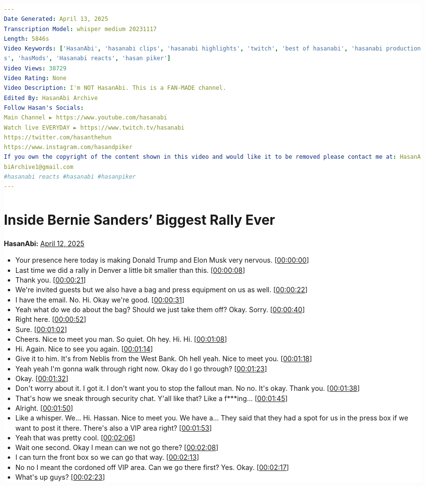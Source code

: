 ```yaml
---
Date Generated: April 13, 2025
Transcription Model: whisper medium 20231117
Length: 5846s
Video Keywords: ['HasanAbi', 'hasanabi clips', 'hasanabi highlights', 'twitch', 'best of hasanabi', 'hasanabi productions', 'hasMods', 'Hasanabi reacts', 'hasan piker']
Video Views: 38729
Video Rating: None
Video Description: I'm NOT HasanAbi. This is a FAN-MADE channel.
Edited By: HasanAbi Archive
Follow Hasan's Socials: 
Main Channel ► https://www.youtube.com/hasanabi
Watch live EVERYDAY ► https://www.twitch.tv/hasanabi
https://twitter.com/hasanthehun 
https://www.instagram.com/hasandpiker
If you own the copyright of the content shown in this video and would like it to be removed please contact me at: HasanAbiArchive1@gmail.com
#hasanabi reacts #hasanabi #hasanpiker
---
```


# Inside Bernie Sanders’ Biggest Rally Ever
**HasanAbi:** [April 12, 2025](https://www.youtube.com/watch?v=0xPz-7xPWk4)
*  Your presence here today is making Donald Trump and Elon Musk very nervous. [[00:00:00](https://www.youtube.com/watch?v=0xPz-7xPWk4&t=0.0s)]
*  Last time we did a rally in Denver a little bit smaller than this. [[00:00:08](https://www.youtube.com/watch?v=0xPz-7xPWk4&t=8.4s)]
*  Thank you. [[00:00:21](https://www.youtube.com/watch?v=0xPz-7xPWk4&t=21.92s)]
*  We're invited guests but we also have a bag and press equipment on us as well. [[00:00:22](https://www.youtube.com/watch?v=0xPz-7xPWk4&t=22.42s)]
*  I have the email. No. Hi. Okay we're good. [[00:00:31](https://www.youtube.com/watch?v=0xPz-7xPWk4&t=31.580000000000002s)]
*  Yeah what do we do about the bag? Should we just take them off? Okay. Sorry. [[00:00:40](https://www.youtube.com/watch?v=0xPz-7xPWk4&t=40.58s)]
*  Right here. [[00:00:52](https://www.youtube.com/watch?v=0xPz-7xPWk4&t=52.42s)]
*  Sure. [[00:01:02](https://www.youtube.com/watch?v=0xPz-7xPWk4&t=62.42s)]
*  Cheers. Nice to meet you man. So quiet. Oh hey. Hi. Hi. [[00:01:08](https://www.youtube.com/watch?v=0xPz-7xPWk4&t=68.42s)]
*  Hi. Again. Nice to see you again. [[00:01:14](https://www.youtube.com/watch?v=0xPz-7xPWk4&t=74.42s)]
*  Give it to him. It's from Neblis from the West Bank. Oh hell yeah. Nice to meet you. [[00:01:18](https://www.youtube.com/watch?v=0xPz-7xPWk4&t=78.42s)]
*  Yeah yeah I'm gonna walk through right now. Okay do I go through? [[00:01:23](https://www.youtube.com/watch?v=0xPz-7xPWk4&t=83.42s)]
*  Okay. [[00:01:32](https://www.youtube.com/watch?v=0xPz-7xPWk4&t=92.42s)]
*  Don't worry about it. I got it. I don't want you to stop the fallout man. No no. It's okay. Thank you. [[00:01:38](https://www.youtube.com/watch?v=0xPz-7xPWk4&t=98.42s)]
*  That's how we sneak through security chat. Y'all like that? Like a f***ing... [[00:01:45](https://www.youtube.com/watch?v=0xPz-7xPWk4&t=105.42s)]
*  Alright. [[00:01:50](https://www.youtube.com/watch?v=0xPz-7xPWk4&t=110.42s)]
*  Like a whisper. We... Hi. Hassan. Nice to meet you. We have a... They said that they had a spot for us in the press box if we want to post it there. There's also a VIP area right? [[00:01:53](https://www.youtube.com/watch?v=0xPz-7xPWk4&t=113.42s)]
*  Yeah that was pretty cool. [[00:02:06](https://www.youtube.com/watch?v=0xPz-7xPWk4&t=126.42s)]
*  Wait one second. Okay I mean can we not go there? [[00:02:08](https://www.youtube.com/watch?v=0xPz-7xPWk4&t=128.42000000000002s)]
*  I can turn the front box so we can go that way. [[00:02:13](https://www.youtube.com/watch?v=0xPz-7xPWk4&t=133.42s)]
*  No no I meant the cordoned off VIP area. Can we go there first? Yes. Okay. [[00:02:17](https://www.youtube.com/watch?v=0xPz-7xPWk4&t=137.42s)]
*  What's up guys? [[00:02:23](https://www.youtube.com/watch?v=0xPz-7xPWk4&t=143.42s)]